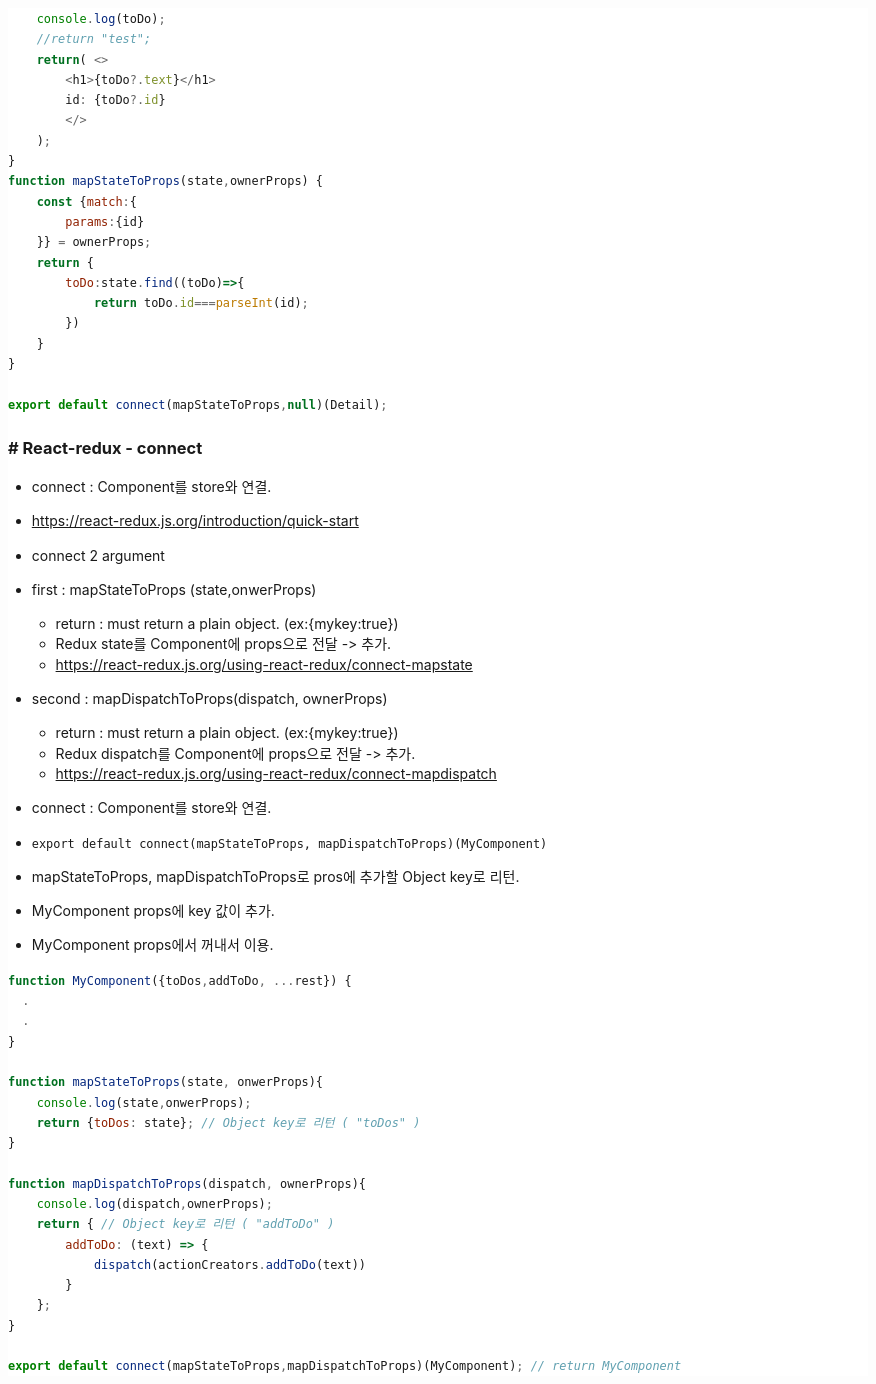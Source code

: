 ```js
    console.log(toDo);
    //return "test";
    return( <>
        <h1>{toDo?.text}</h1>
        id: {toDo?.id}
        </>
    );
}
function mapStateToProps(state,ownerProps) {
    const {match:{
        params:{id}
    }} = ownerProps;
    return {
        toDo:state.find((toDo)=>{
            return toDo.id===parseInt(id);
        })
    }
}

export default connect(mapStateToProps,null)(Detail);
```

### # React-redux - connect
 - connect : Component를 store와 연결.
 - https://react-redux.js.org/introduction/quick-start

 - connect 2 argument
  - first : mapStateToProps (state,onwerProps) 
    - return : must return a plain object. (ex:{mykey:true})
    - Redux state를 Component에 props으로 전달 -> 추가.
    - https://react-redux.js.org/using-react-redux/connect-mapstate

  - second : mapDispatchToProps(dispatch, ownerProps) 
    - return : must return a plain object. (ex:{mykey:true})
    - Redux dispatch를 Component에 props으로 전달 -> 추가.
    - https://react-redux.js.org/using-react-redux/connect-mapdispatch

 - connect : Component를 store와 연결.
  - ```export default connect(mapStateToProps, mapDispatchToProps)(MyComponent)```
  - mapStateToProps, mapDispatchToProps로 pros에 추가할 Object key로 리턴.
  - MyComponent props에 key 값이 추가.
  - MyComponent props에서 꺼내서 이용.
```js
function MyComponent({toDos,addToDo, ...rest}) {
  .
  .
}

function mapStateToProps(state, onwerProps){
    console.log(state,onwerProps);
    return {toDos: state}; // Object key로 리턴 ( "toDos" )
}

function mapDispatchToProps(dispatch, ownerProps){
    console.log(dispatch,ownerProps);
    return { // Object key로 리턴 ( "addToDo" )
        addToDo: (text) => {
            dispatch(actionCreators.addToDo(text))
        }
    };
}

export default connect(mapStateToProps,mapDispatchToProps)(MyComponent); // return MyComponent
```

